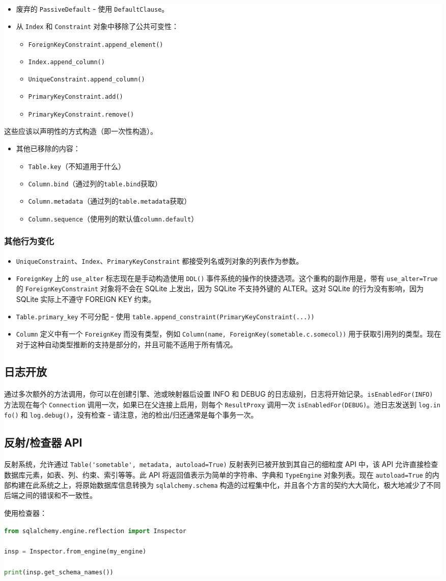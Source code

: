+   废弃的 `PassiveDefault` - 使用 `DefaultClause`。

+   从 `Index` 和 `Constraint` 对象中移除了公共可变性：

    +   `ForeignKeyConstraint.append_element()`

    +   `Index.append_column()`

    +   `UniqueConstraint.append_column()`

    +   `PrimaryKeyConstraint.add()`

    +   `PrimaryKeyConstraint.remove()`

这些应该以声明性的方式构造（即一次性构造）。

+   其他已移除的内容：

    +   `Table.key`（不知道用于什么）

    +   `Column.bind`（通过列的`table.bind`获取）

    +   `Column.metadata`（通过列的`table.metadata`获取）

    +   `Column.sequence`（使用列的默认值`column.default`）

### 其他行为变化

+   `UniqueConstraint`、`Index`、`PrimaryKeyConstraint` 都接受列名或列对象的列表作为参数。

+   `ForeignKey` 上的 `use_alter` 标志现在是手动构造使用 `DDL()` 事件系统的操作的快捷选项。这个重构的副作用是，带有 `use_alter=True` 的 `ForeignKeyConstraint` 对象将不会在 SQLite 上发出，因为 SQLite 不支持外键的 ALTER。这对 SQLite 的行为没有影响，因为 SQLite 实际上不遵守 FOREIGN KEY 约束。

+   `Table.primary_key` 不可分配 - 使用 `table.append_constraint(PrimaryKeyConstraint(...))`

+   `Column` 定义中有一个 `ForeignKey` 而没有类型，例如 `Column(name, ForeignKey(sometable.c.somecol))` 用于获取引用列的类型。现在对于这种自动类型推断的支持是部分的，并且可能不适用于所有情况。

## 日志开放

通过多次额外的方法调用，你可以在创建引擎、池或映射器后设置 INFO 和 DEBUG 的日志级别，日志将开始记录。`isEnabledFor(INFO)` 方法现在每个 `Connection` 调用一次，如果已在父连接上启用，则每个 `ResultProxy` 调用一次 `isEnabledFor(DEBUG)`。池日志发送到 `log.info()` 和 `log.debug()`，没有检查 - 请注意，池的检出/归还通常是每个事务一次。

## 反射/检查器 API

反射系统，允许通过 `Table('sometable', metadata, autoload=True)` 反射表列已被开放到其自己的细粒度 API 中，该 API 允许直接检查数据库元素，如表、列、约束、索引等等。此 API 将返回值表示为简单的字符串、字典和 `TypeEngine` 对象列表。现在 `autoload=True` 的内部构建在此系统之上，将原始数据库信息转换为 `sqlalchemy.schema` 构造的过程集中化，并且各个方言的契约大大简化，极大地减少了不同后端之间的错误和不一致性。

使用检查器：

```py
from sqlalchemy.engine.reflection import Inspector

insp = Inspector.from_engine(my_engine)

print(insp.get_schema_names())
```
